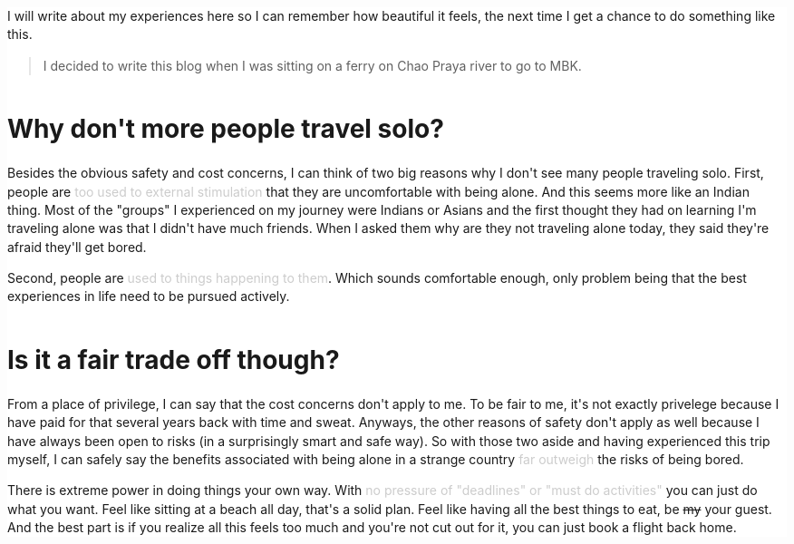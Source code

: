 I will write about my experiences here so I can remember how beautiful it feels, the next time I get a chance to do something like this.

> I decided to write this blog when I was sitting on a ferry on Chao Praya river to go to MBK.

<h1>Why don't more people travel solo?</h1>
Besides the obvious safety and cost concerns, I can think of two big reasons why I don't see many people traveling solo. First, people are <span style="color:#CCCCCC">too used to external stimulation</span> that they are uncomfortable with being alone. And this seems more like an Indian thing. Most of the "groups" I experienced on my journey were Indians or Asians and the first thought they had on learning I'm traveling alone was that I didn't have much friends. When I asked them why are they not traveling alone today, they said they're afraid they'll get bored.

Second, people are <span style="color:#CCCCCC">used to things happening to them</span>. Which sounds comfortable enough, only problem being that the best experiences in life need to be pursued actively.

<h1>Is it a fair trade off though?</h1>
From a place of privilege, I can say that the cost concerns don't apply to me. To be fair to me, it's not exactly privelege because I have paid for that several years back with time and sweat. Anyways, the other reasons of safety don't apply as well because I have always been open to risks (in a surprisingly smart and safe way). So with those two aside and having experienced this trip myself, I can safely say the benefits associated with being alone in a strange country <span style="color:#CCCCCC">far outweigh</span> the risks of being bored.

There is extreme power in doing things your own way. With <span style="color:#CCCCCC">no pressure of "deadlines" or "must do activities"</span> you can just do what you want. Feel like sitting at a beach all day, that's a solid plan. Feel like having all the best things to eat, be <del>my</del> your guest. And the best part is if you realize all this feels too much and you're not cut out for it, you can just book a flight back home.

<p align="center">
